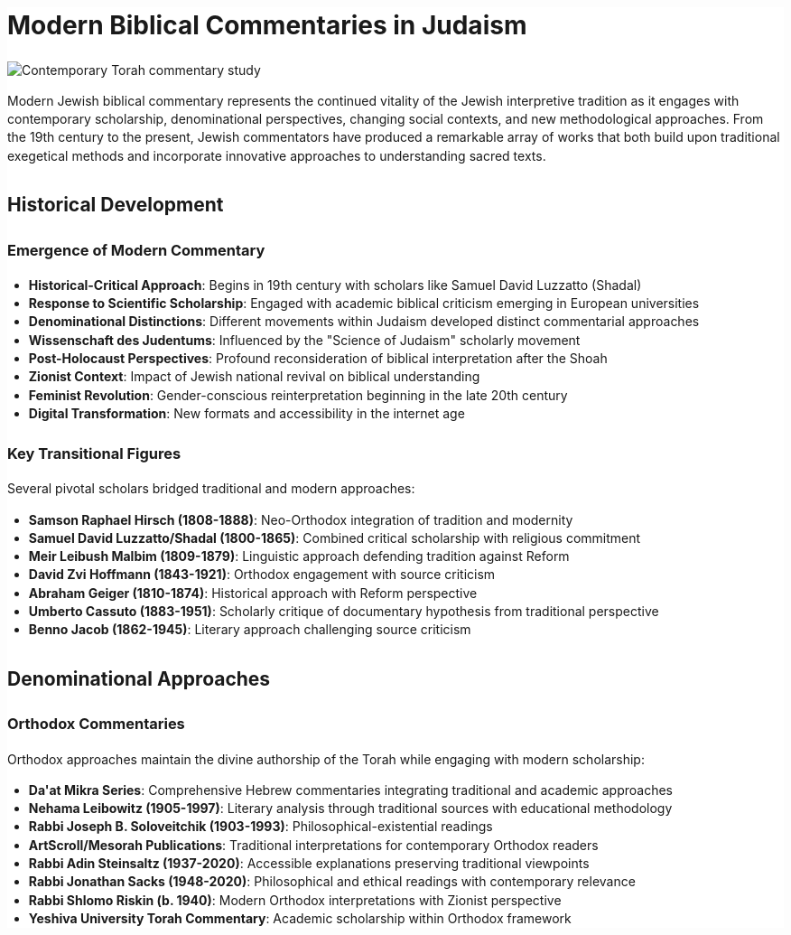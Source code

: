 # Modern Biblical Commentaries in Judaism

![Contemporary Torah commentary study](modern_commentary_study.jpg)

Modern Jewish biblical commentary represents the continued vitality of the Jewish interpretive tradition as it engages with contemporary scholarship, denominational perspectives, changing social contexts, and new methodological approaches. From the 19th century to the present, Jewish commentators have produced a remarkable array of works that both build upon traditional exegetical methods and incorporate innovative approaches to understanding sacred texts.

## Historical Development

### Emergence of Modern Commentary

- **Historical-Critical Approach**: Begins in 19th century with scholars like Samuel David Luzzatto (Shadal)
- **Response to Scientific Scholarship**: Engaged with academic biblical criticism emerging in European universities
- **Denominational Distinctions**: Different movements within Judaism developed distinct commentarial approaches
- **Wissenschaft des Judentums**: Influenced by the "Science of Judaism" scholarly movement
- **Post-Holocaust Perspectives**: Profound reconsideration of biblical interpretation after the Shoah
- **Zionist Context**: Impact of Jewish national revival on biblical understanding
- **Feminist Revolution**: Gender-conscious reinterpretation beginning in the late 20th century
- **Digital Transformation**: New formats and accessibility in the internet age

### Key Transitional Figures

Several pivotal scholars bridged traditional and modern approaches:

- **Samson Raphael Hirsch (1808-1888)**: Neo-Orthodox integration of tradition and modernity
- **Samuel David Luzzatto/Shadal (1800-1865)**: Combined critical scholarship with religious commitment
- **Meir Leibush Malbim (1809-1879)**: Linguistic approach defending tradition against Reform
- **David Zvi Hoffmann (1843-1921)**: Orthodox engagement with source criticism
- **Abraham Geiger (1810-1874)**: Historical approach with Reform perspective
- **Umberto Cassuto (1883-1951)**: Scholarly critique of documentary hypothesis from traditional perspective
- **Benno Jacob (1862-1945)**: Literary approach challenging source criticism

## Denominational Approaches

### Orthodox Commentaries

Orthodox approaches maintain the divine authorship of the Torah while engaging with modern scholarship:

- **Da'at Mikra Series**: Comprehensive Hebrew commentaries integrating traditional and academic approaches
- **Nehama Leibowitz (1905-1997)**: Literary analysis through traditional sources with educational methodology
- **Rabbi Joseph B. Soloveitchik (1903-1993)**: Philosophical-existential readings
- **ArtScroll/Mesorah Publications**: Traditional interpretations for contemporary Orthodox readers
- **Rabbi Adin Steinsaltz (1937-2020)**: Accessible explanations preserving traditional viewpoints
- **Rabbi Jonathan Sacks (1948-2020)**: Philosophical and ethical readings with contemporary relevance
- **Rabbi Shlomo Riskin (b. 1940)**: Modern Orthodox interpretations with Zionist perspective
- **Yeshiva University Torah Commentary**: Academic scholarship within Orthodox framework
